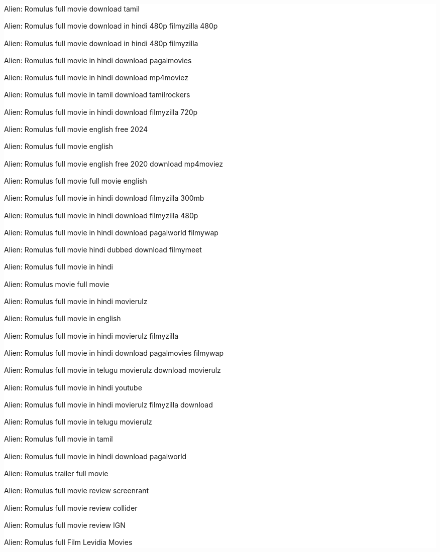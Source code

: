    Alien: Romulus full movie download tamil

   Alien: Romulus full movie download in hindi 480p filmyzilla 480p

   Alien: Romulus full movie download in hindi 480p filmyzilla

   Alien: Romulus full movie in hindi download pagalmovies

   Alien: Romulus full movie in hindi download mp4moviez

   Alien: Romulus full movie in tamil download tamilrockers

   Alien: Romulus full movie in hindi download filmyzilla 720p

   Alien: Romulus full movie english free 2024

   Alien: Romulus full movie english

   Alien: Romulus full movie english free 2020 download mp4moviez

   Alien: Romulus full movie full movie english

   Alien: Romulus full movie in hindi download filmyzilla 300mb

   Alien: Romulus full movie in hindi download filmyzilla 480p

   Alien: Romulus full movie in hindi download pagalworld filmywap

   Alien: Romulus full movie hindi dubbed download filmymeet

   Alien: Romulus full movie in hindi

   Alien: Romulus movie full movie

   Alien: Romulus full movie in hindi movierulz

   Alien: Romulus full movie in english

   Alien: Romulus full movie in hindi movierulz filmyzilla

   Alien: Romulus full movie in hindi download pagalmovies filmywap

   Alien: Romulus full movie in telugu movierulz download movierulz

   Alien: Romulus full movie in hindi youtube

   Alien: Romulus full movie in hindi movierulz filmyzilla download

   Alien: Romulus full movie in telugu movierulz

   Alien: Romulus full movie in tamil

   Alien: Romulus full movie in hindi download pagalworld

   Alien: Romulus trailer full movie

   Alien: Romulus full movie review screenrant

   Alien: Romulus full movie review collider

   Alien: Romulus full movie review IGN

   Alien: Romulus full Film Levidia Movies
